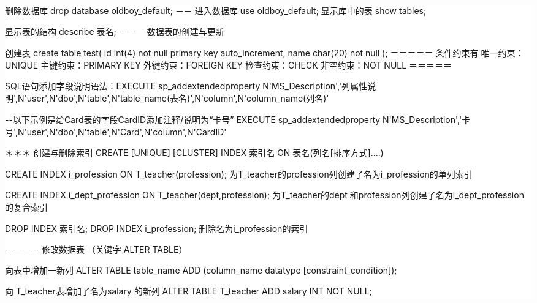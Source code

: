 删除数据库
drop database oldboy_default;
－－
进入数据库
use oldboy_default;
显示库中的表
show tables;

显示表的结构
describe 表名;
－－－
数据表的创建与更新

创建表
create table test(
id int(4) not null primary key auto_increment,
name char(20) not null
);
＝＝＝＝＝
条件约束有
唯一约束：UNIQUE
主键约束：PRIMARY KEY
外键约束：FOREIGN KEY
检查约束：CHECK
非空约束：NOT NULL
＝＝＝＝＝

SQL语句添加字段说明语法：EXECUTE sp_addextendedproperty N'MS_Description','列属性说明',N'user',N'dbo',N'table',N'table_name(表名)',N'column',N'column_name(列名)'

--以下示例是给Card表的字段CardID添加注释/说明为“卡号”
EXECUTE sp_addextendedproperty N'MS_Description','卡号',N'user',N'dbo',N'table',N'Card',N'column',N'CardID'

＊＊＊
创建与删除索引
CREATE [UNIQUE] [CLUSTER] INDEX 索引名 ON 表名(列名[排序方式]....)

CREATE INDEX i_profession ON T_teacher(profession);
为T_teacher的profession列创建了名为i_profession的单列索引

CREATE INDEX i_dept_profession ON T_teacher(dept,profession);
为T_teacher的dept 和profession列创建了名为i_dept_profession的复合索引

DROP INDEX 索引名;
DROP INDEX i_profession;
删除名为i_profession的索引

－－－－
修改数据表 （关键字 ALTER TABLE）

向表中增加一新列
ALTER TABLE table_name ADD (column_name datatype [constraint_condition]);

向 T_teacher表增加了名为salary 的新列
ALTER TABLE T_teacher ADD salary INT NOT NULL;
